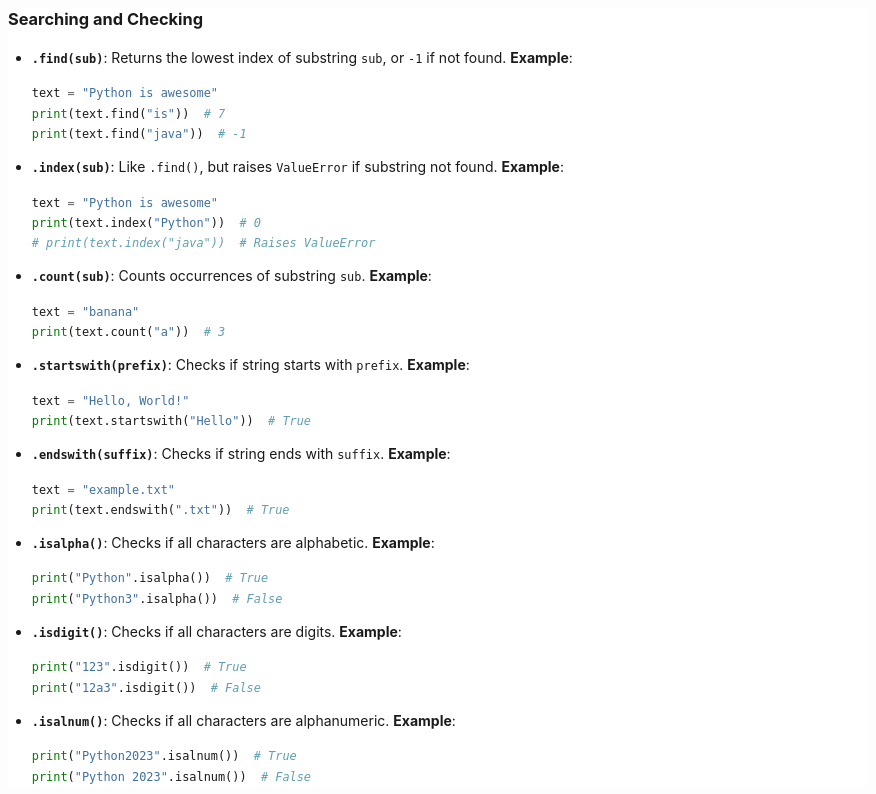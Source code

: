 ### Searching and Checking
- **`.find(sub)`**: Returns the lowest index of substring `sub`, or `-1` if not found.
  **Example**:
  ```python
  text = "Python is awesome"
  print(text.find("is"))  # 7
  print(text.find("java"))  # -1
  ```

- **`.index(sub)`**: Like `.find()`, but raises `ValueError` if substring not found.
  **Example**:
  ```python
  text = "Python is awesome"
  print(text.index("Python"))  # 0
  # print(text.index("java"))  # Raises ValueError
  ```

- **`.count(sub)`**: Counts occurrences of substring `sub`.
  **Example**:
  ```python
  text = "banana"
  print(text.count("a"))  # 3
  ```

- **`.startswith(prefix)`**: Checks if string starts with `prefix`.
  **Example**:
  ```python
  text = "Hello, World!"
  print(text.startswith("Hello"))  # True
  ```

- **`.endswith(suffix)`**: Checks if string ends with `suffix`.
  **Example**:
  ```python
  text = "example.txt"
  print(text.endswith(".txt"))  # True
  ```

- **`.isalpha()`**: Checks if all characters are alphabetic.
  **Example**:
  ```python
  print("Python".isalpha())  # True
  print("Python3".isalpha())  # False
  ```

- **`.isdigit()`**: Checks if all characters are digits.
  **Example**:
  ```python
  print("123".isdigit())  # True
  print("12a3".isdigit())  # False
  ```

- **`.isalnum()`**: Checks if all characters are alphanumeric.
  **Example**:
  ```python
  print("Python2023".isalnum())  # True
  print("Python 2023".isalnum())  # False
  ```
